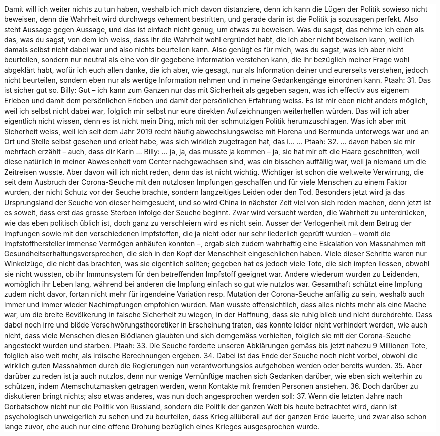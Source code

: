 Damit will ich weiter nichts zu tun haben, weshalb ich mich davon distanziere, denn ich kann die Lügen der Politik sowieso nicht beweisen, denn die Wahrheit wird durchwegs vehement bestritten, und gerade darin ist die Politik ja sozusagen perfekt. Also steht Aussage gegen Aussage, und das ist einfach nicht genug, um etwas zu beweisen. Was du sagst, das nehme ich eben als das, was du sagst, von dem ich weiss, dass ihr die Wahrheit wohl ergründet habt, die ich aber nicht beweisen kann, weil ich damals selbst nicht dabei war und also nichts beurteilen kann. Also genügt es für mich, was du sagst, was ich aber nicht beurteilen, sondern nur neutral als eine von dir gegebene Information verstehen kann, die ihr bezüglich meiner Frage wohl abgeklärt habt, wofür ich euch allen danke, die ich aber, wie gesagt, nur als Information deiner und eurerseits verstehen, jedoch nicht beurteilen, sondern eben nur als wertige Information nehmen und in meine Gedankengänge einordnen kann.
Ptaah:
31. Das ist sicher gut so.
Billy:
Gut – ich kann zum Ganzen nur das mit Sicherheit als gegeben sagen, was ich effectiv aus eigenem Erleben und damit dem persönlichen Erleben und damit der persönlichen Erfahrung weiss. Es ist mir eben nicht anders möglich, weil ich selbst nicht dabei war, folglich mir selbst nur eure direkten Aufzeichnungen weiterhelfen würden. Das will ich aber eigentlich nicht wissen, denn es ist nicht mein Ding, mich mit der schmutzigen Politik herumzuschlagen. Was ich aber mit Sicherheit weiss, weil ich seit dem Jahr 2019 recht häufig abwechslungsweise mit Florena und Bermunda unterwegs war und an Ort und Stelle selbst gesehen und erlebt habe, was sich wirklich zugetragen hat, das i… …
Ptaah:
32. … davon haben sie mir mehrfach erzählt – auch, dass dir Karin …
Billy:
… ja, ja, das musste ja kommen – ja, sie hat mir oft die Haare geschnitten, weil diese natürlich in meiner Abwesenheit vom Center nachgewachsen sind, was ein bisschen auffällig war, weil ja niemand um die Zeitreisen wusste. Aber davon will ich nicht reden, denn das ist nicht wichtig. Wichtiger ist schon die weltweite Verwirrung, die seit dem Ausbruch der Corona-Seuche mit den nutzlosen Impfungen geschaffen und für viele Menschen zu einem Faktor wurden, der nicht Schutz vor der Seuche brachte, sondern langzeitiges Leiden oder den Tod. Besonders jetzt wird ja das Ursprungsland der Seuche von dieser heimgesucht, und so wird China in nächster Zeit viel von sich reden machen, denn jetzt ist es soweit, dass erst das grosse Sterben infolge der Seuche beginnt. Zwar wird versucht werden, die Wahrheit zu unterdrücken, wie das eben politisch üblich ist, doch ganz zu verschleiern wird es nicht sein. Ausser der Verlogenheit mit dem Betrug der Impfungen sowie mit den verschiedenen Impfstoffen, die ja nicht oder nur sehr liederlich geprüft wurden – womit die Impfstoffhersteller immense Vermögen anhäufen konnten –, ergab sich zudem wahrhaftig eine Eskalation von Massnahmen mit Gesundheitserhaltungsversprechen, die sich in den Kopf der Menschheit eingeschlichen haben. Viele dieser Schritte waren nur Winkelzüge, die nicht das brachten, was sie eigentlich sollten; gegeben hat es jedoch viele Tote, die sich impfen liessen, obwohl sie nicht wussten, ob ihr Immunsystem für den betreffenden Impfstoff geeignet war. Andere wiederum wurden zu Leidenden, womöglich ihr Leben lang, während bei anderen die Impfung einfach so gut wie nutzlos war. Gesamthaft schützt eine Impfung zudem nicht davor, fortan nicht mehr für irgendeine Variation resp. Mutation der Corona-Seuche anfällig zu sein, weshalb auch immer und immer wieder Nachimpfungen empfohlen wurden. Man wusste offensichtlich, dass alles nichts mehr als eine Mache war, um die breite Bevölkerung in falsche Sicherheit zu wiegen, in der Hoffnung, dass sie ruhig blieb und nicht durchdrehte. Dass dabei noch irre und blöde Verschwörungstheoretiker in Erscheinung traten, das konnte leider nicht verhindert werden, wie auch nicht, dass viele Menschen diesen Blödianen glaubten und sich demgemäss verhielten, folglich sie mit der Corona-Seuche angesteckt wurden und starben.
Ptaah:
33. Die Seuche forderte unseren Abklärungen gemäss bis jetzt nahezu 9 Millionen Tote, folglich also weit mehr, als irdische Berechnungen ergeben.
34. Dabei ist das Ende der Seuche noch nicht vorbei, obwohl die wirklich guten Massnahmen durch die Regierungen nun verantwortungslos aufgehoben werden oder bereits wurden.
35. Aber darüber zu reden ist ja auch nutzlos, denn nur wenige Vernünftige machen sich Gedanken darüber, wie eben sich weiterhin zu schützen, indem Atemschutzmasken getragen werden, wenn Kontakte mit fremden Personen anstehen.
36. Doch darüber zu diskutieren bringt nichts; also etwas anderes, was nun doch angesprochen werden soll: 37. Wenn die letzten Jahre nach Gorbatschow nicht nur die Politik von Russland, sondern die Politik der ganzen Welt bis heute betrachtet wird, dann ist psychologisch unweigerlich zu sehen und zu beurteilen, dass Krieg allüberall auf der ganzen Erde lauerte, und zwar also schon lange zuvor, ehe auch nur eine offene Drohung bezüglich eines Krieges ausgesprochen wurde.